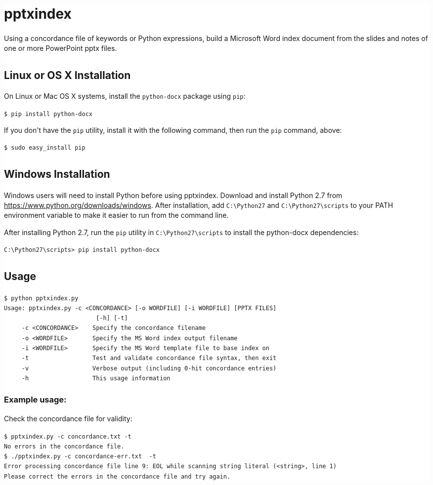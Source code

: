 pptxindex
======

Using a concordance file of keywords or Python expressions, build a Microsoft Word index document from the slides and notes of one or more PowerPoint pptx files.

## Linux or OS X Installation

On Linux or Mac OS X systems, install the `python-docx` package using `pip`:

```
$ pip install python-docx
```

If you don't have the `pip` utility, install it with the following command, then run the `pip` command, above:

```
$ sudo easy_install pip
```

## Windows Installation

Windows users will need to install Python before using pptxindex.  Download and install Python 2.7 from https://www.python.org/downloads/windows.  After installation, add `C:\Python27` and `C:\Python27\scripts` to your PATH environment variable to make it easier to run from the command line.

After installing Python 2.7, run the `pip` utility in `C:\Python27\scripts` to install the python-docx dependencies:

```
C:\Python27\scripts> pip install python-docx
```

## Usage

```
$ python pptxindex.py
Usage: pptxindex.py -c <CONCORDANCE> [-o WORDFILE] [-i WORDFILE] [PPTX FILES]
                          [-h] [-t]
     -c <CONCORDANCE>    Specify the concordance filename
     -o <WORDFILE>       Specify the MS Word index output filename
     -i <WORDFILE>       Specify the MS Word template file to base index on
     -t                  Test and validate concordance file syntax, then exit
     -v                  Verbose output (including 0-hit concordance entries)
     -h                  This usage information
```

### Example usage:

Check the concordance file for validity:
```
$ pptxindex.py -c concordance.txt -t  
No errors in the concordance file.
$ ./pptxindex.py -c concordance-err.txt  -t
Error processing concordance file line 9: EOL while scanning string literal (<string>, line 1)
Please correct the errors in the concordance file and try again.
```
